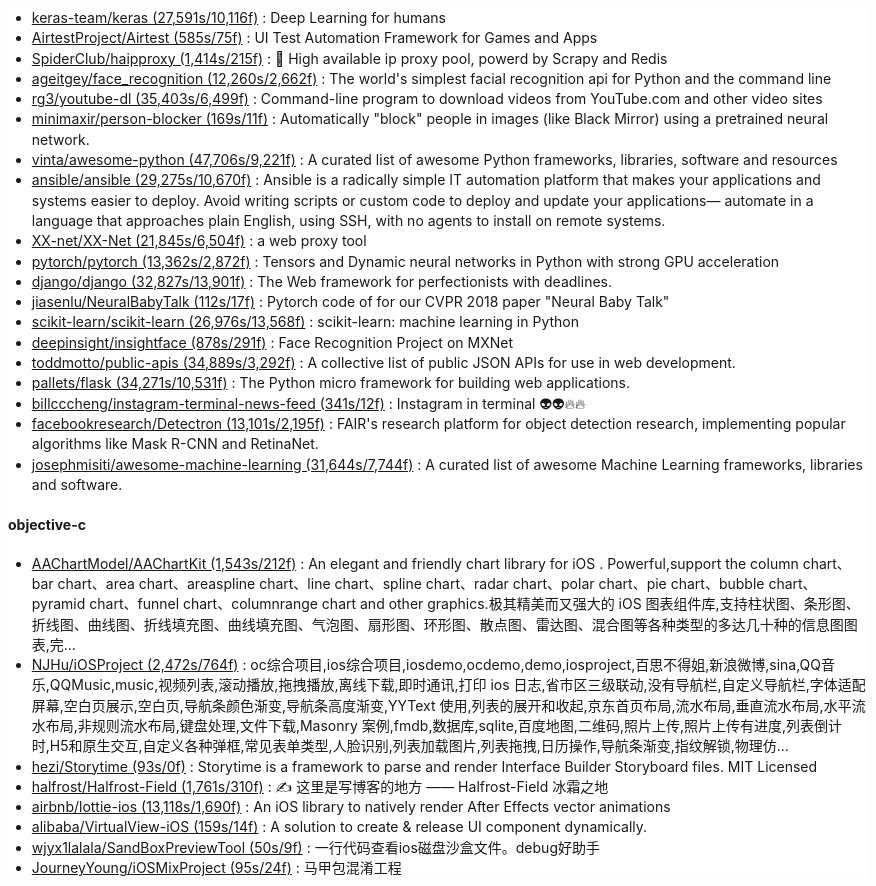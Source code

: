 * [keras-team/keras (27,591s/10,116f)](https://github.com/keras-team/keras) : Deep Learning for humans
* [AirtestProject/Airtest (585s/75f)](https://github.com/AirtestProject/Airtest) : UI Test Automation Framework for Games and Apps
* [SpiderClub/haipproxy (1,414s/215f)](https://github.com/SpiderClub/haipproxy) : 💖 High available ip proxy pool, powerd by Scrapy and Redis
* [ageitgey/face_recognition (12,260s/2,662f)](https://github.com/ageitgey/face_recognition) : The world's simplest facial recognition api for Python and the command line
* [rg3/youtube-dl (35,403s/6,499f)](https://github.com/rg3/youtube-dl) : Command-line program to download videos from YouTube.com and other video sites
* [minimaxir/person-blocker (169s/11f)](https://github.com/minimaxir/person-blocker) : Automatically "block" people in images (like Black Mirror) using a pretrained neural network.
* [vinta/awesome-python (47,706s/9,221f)](https://github.com/vinta/awesome-python) : A curated list of awesome Python frameworks, libraries, software and resources
* [ansible/ansible (29,275s/10,670f)](https://github.com/ansible/ansible) : Ansible is a radically simple IT automation platform that makes your applications and systems easier to deploy. Avoid writing scripts or custom code to deploy and update your applications— automate in a language that approaches plain English, using SSH, with no agents to install on remote systems.
* [XX-net/XX-Net (21,845s/6,504f)](https://github.com/XX-net/XX-Net) : a web proxy tool
* [pytorch/pytorch (13,362s/2,872f)](https://github.com/pytorch/pytorch) : Tensors and Dynamic neural networks in Python with strong GPU acceleration
* [django/django (32,827s/13,901f)](https://github.com/django/django) : The Web framework for perfectionists with deadlines.
* [jiasenlu/NeuralBabyTalk (112s/17f)](https://github.com/jiasenlu/NeuralBabyTalk) : Pytorch code of for our CVPR 2018 paper "Neural Baby Talk"
* [scikit-learn/scikit-learn (26,976s/13,568f)](https://github.com/scikit-learn/scikit-learn) : scikit-learn: machine learning in Python
* [deepinsight/insightface (878s/291f)](https://github.com/deepinsight/insightface) : Face Recognition Project on MXNet
* [toddmotto/public-apis (34,889s/3,292f)](https://github.com/toddmotto/public-apis) : A collective list of public JSON APIs for use in web development.
* [pallets/flask (34,271s/10,531f)](https://github.com/pallets/flask) : The Python micro framework for building web applications.
* [billcccheng/instagram-terminal-news-feed (341s/12f)](https://github.com/billcccheng/instagram-terminal-news-feed) : Instagram in terminal 👽👽🔥🔥
* [facebookresearch/Detectron (13,101s/2,195f)](https://github.com/facebookresearch/Detectron) : FAIR's research platform for object detection research, implementing popular algorithms like Mask R-CNN and RetinaNet.
* [josephmisiti/awesome-machine-learning (31,644s/7,744f)](https://github.com/josephmisiti/awesome-machine-learning) : A curated list of awesome Machine Learning frameworks, libraries and software.

#### objective-c
* [AAChartModel/AAChartKit (1,543s/212f)](https://github.com/AAChartModel/AAChartKit) : An elegant and friendly chart library for iOS . Powerful,support the column chart、bar chart、area chart、areaspline chart、line chart、spline chart、radar chart、polar chart、pie chart、bubble chart、pyramid chart、funnel chart、columnrange chart and other graphics.极其精美而又强大的 iOS 图表组件库,支持柱状图、条形图、折线图、曲线图、折线填充图、曲线填充图、气泡图、扇形图、环形图、散点图、雷达图、混合图等各种类型的多达几十种的信息图图表,完…
* [NJHu/iOSProject (2,472s/764f)](https://github.com/NJHu/iOSProject) : oc综合项目,ios综合项目,iosdemo,ocdemo,demo,iosproject,百思不得姐,新浪微博,sina,QQ音乐,QQMusic,music,视频列表,滚动播放,拖拽播放,离线下载,即时通讯,打印 ios 日志,省市区三级联动,没有导航栏,自定义导航栏,字体适配屏幕,空白页展示,空白页,导航条颜色渐变,导航条高度渐变,YYText 使用,列表的展开和收起,京东首页布局,流水布局,垂直流水布局,水平流水布局,非规则流水布局,键盘处理,文件下载,Masonry 案例,fmdb,数据库,sqlite,百度地图,二维码,照片上传,照片上传有进度,列表倒计时,H5和原生交互,自定义各种弹框,常见表单类型,人脸识别,列表加载图片,列表拖拽,日历操作,导航条渐变,指纹解锁,物理仿…
* [hezi/Storytime (93s/0f)](https://github.com/hezi/Storytime) : Storytime is a framework to parse and render Interface Builder Storyboard files. MIT Licensed
* [halfrost/Halfrost-Field (1,761s/310f)](https://github.com/halfrost/Halfrost-Field) : ✍️ 这里是写博客的地方 —— Halfrost-Field 冰霜之地
* [airbnb/lottie-ios (13,118s/1,690f)](https://github.com/airbnb/lottie-ios) : An iOS library to natively render After Effects vector animations
* [alibaba/VirtualView-iOS (159s/14f)](https://github.com/alibaba/VirtualView-iOS) : A solution to create & release UI component dynamically.
* [wjyx1lalala/SandBoxPreviewTool (50s/9f)](https://github.com/wjyx1lalala/SandBoxPreviewTool) : 一行代码查看ios磁盘沙盒文件。debug好助手
* [JourneyYoung/iOSMixProject (95s/24f)](https://github.com/JourneyYoung/iOSMixProject) : 马甲包混淆工程